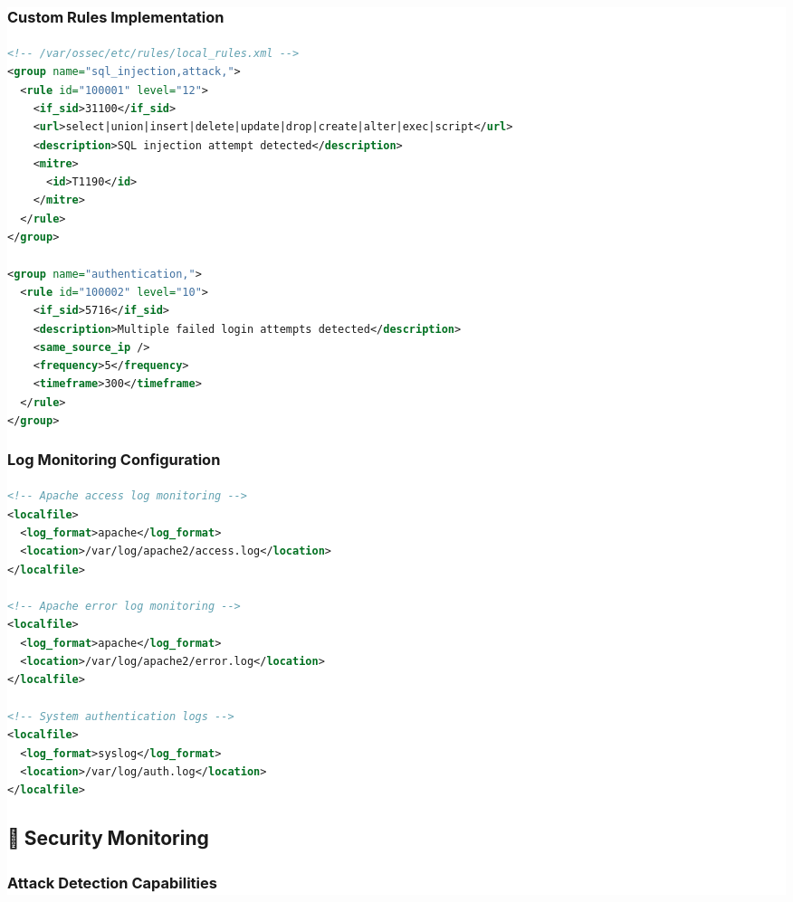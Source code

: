 ### Custom Rules Implementation
```xml
<!-- /var/ossec/etc/rules/local_rules.xml -->
<group name="sql_injection,attack,">
  <rule id="100001" level="12">
    <if_sid>31100</if_sid>
    <url>select|union|insert|delete|update|drop|create|alter|exec|script</url>
    <description>SQL injection attempt detected</description>
    <mitre>
      <id>T1190</id>
    </mitre>
  </rule>
</group>

<group name="authentication,">
  <rule id="100002" level="10">
    <if_sid>5716</if_sid>
    <description>Multiple failed login attempts detected</description>
    <same_source_ip />
    <frequency>5</frequency>
    <timeframe>300</timeframe>
  </rule>
</group>
```

### Log Monitoring Configuration
```xml
<!-- Apache access log monitoring -->
<localfile>
  <log_format>apache</log_format>
  <location>/var/log/apache2/access.log</location>
</localfile>

<!-- Apache error log monitoring -->
<localfile>
  <log_format>apache</log_format>
  <location>/var/log/apache2/error.log</location>
</localfile>

<!-- System authentication logs -->
<localfile>
  <log_format>syslog</log_format>
  <location>/var/log/auth.log</location>
</localfile>
```

## 🔐 Security Monitoring

### Attack Detection Capabilities
